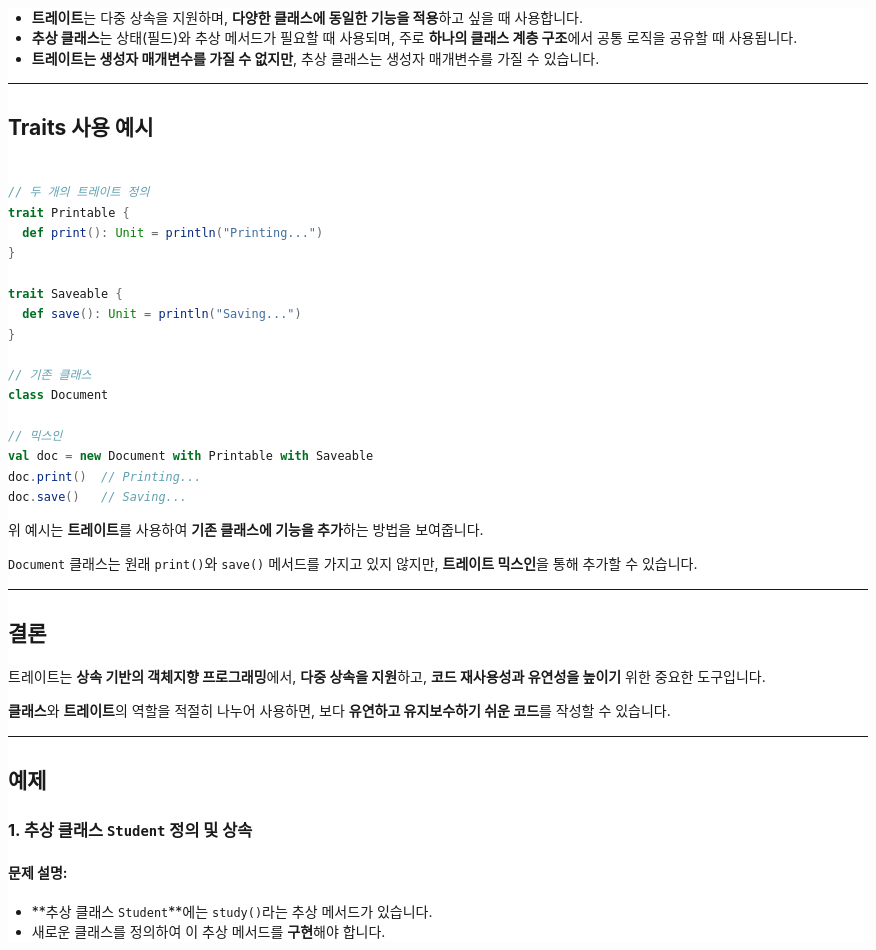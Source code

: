    - **트레이트**는 다중 상속을 지원하며, **다양한 클래스에 동일한 기능을 적용**하고 싶을 때 사용합니다.
   - **추상 클래스**는 상태(필드)와 추상 메서드가 필요할 때 사용되며, 주로 **하나의 클래스 계층 구조**에서 공통 로직을 공유할 때 사용됩니다.
   - **트레이트는 생성자 매개변수를 가질 수 없지만**, 추상 클래스는 생성자 매개변수를 가질 수 있습니다.

------

## **Traits  사용 예시**

```scala

// 두 개의 트레이트 정의
trait Printable {
  def print(): Unit = println("Printing...")
}

trait Saveable {
  def save(): Unit = println("Saving...")
}

// 기존 클래스
class Document

// 믹스인
val doc = new Document with Printable with Saveable
doc.print()  // Printing...
doc.save()   // Saving...

```

위 예시는 **트레이트**를 사용하여 **기존 클래스에 기능을 추가**하는 방법을 보여줍니다.

 `Document` 클래스는 원래 `print()`와 `save()` 메서드를 가지고 있지 않지만, **트레이트 믹스인**을 통해 추가할 수 있습니다.

---

## 결론

트레이트는 **상속 기반의 객체지향 프로그래밍**에서, **다중 상속을 지원**하고, **코드 재사용성과 유연성을 높이기** 위한 중요한 도구입니다. 

**클래스**와 **트레이트**의 역할을 적절히 나누어 사용하면, 보다 **유연하고 유지보수하기 쉬운 코드**를 작성할 수 있습니다.

---





## 예제

### **1. 추상 클래스 `Student` 정의 및 상속**

#### 문제 설명:

- **추상 클래스 `Student`**에는 `study()`라는 추상 메서드가 있습니다.
- 새로운 클래스를 정의하여 이 추상 메서드를 **구현**해야 합니다.
